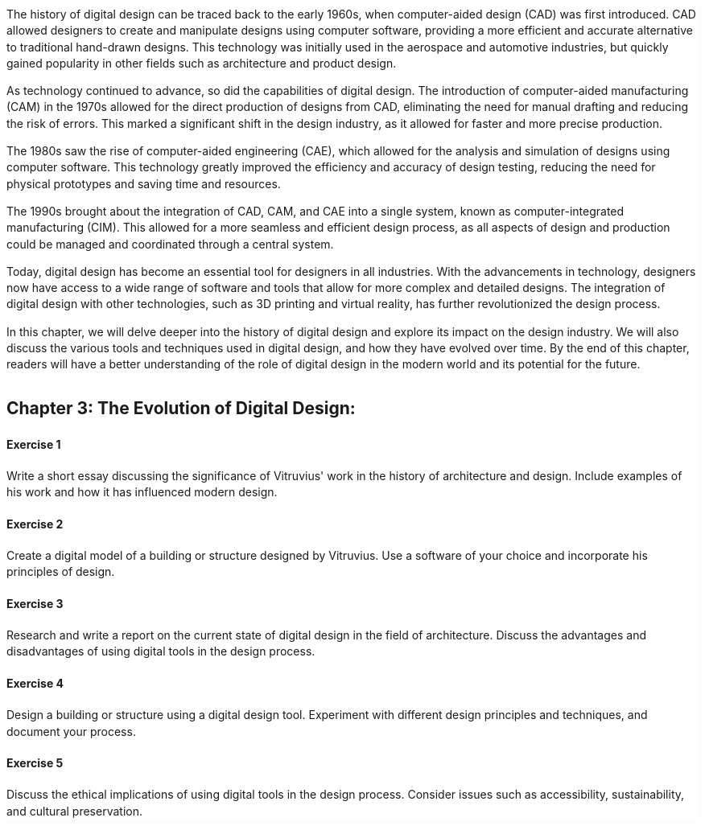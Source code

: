 The history of digital design can be traced back to the early 1960s, when computer-aided design (CAD) was first introduced. CAD allowed designers to create and manipulate designs using computer software, providing a more efficient and accurate alternative to traditional hand-drawn designs. This technology was initially used in the aerospace and automotive industries, but quickly gained popularity in other fields such as architecture and product design.

As technology continued to advance, so did the capabilities of digital design. The introduction of computer-aided manufacturing (CAM) in the 1970s allowed for the direct production of designs from CAD, eliminating the need for manual drafting and reducing the risk of errors. This marked a significant shift in the design industry, as it allowed for faster and more precise production.

The 1980s saw the rise of computer-aided engineering (CAE), which allowed for the analysis and simulation of designs using computer software. This technology greatly improved the efficiency and accuracy of design testing, reducing the need for physical prototypes and saving time and resources.

The 1990s brought about the integration of CAD, CAM, and CAE into a single system, known as computer-integrated manufacturing (CIM). This allowed for a more seamless and efficient design process, as all aspects of design and production could be managed and coordinated through a central system.

Today, digital design has become an essential tool for designers in all industries. With the advancements in technology, designers now have access to a wide range of software and tools that allow for more complex and detailed designs. The integration of digital design with other technologies, such as 3D printing and virtual reality, has further revolutionized the design process.

In this chapter, we will delve deeper into the history of digital design and explore its impact on the design industry. We will also discuss the various tools and techniques used in digital design, and how they have evolved over time. By the end of this chapter, readers will have a better understanding of the role of digital design in the modern world and its potential for the future.


## Chapter 3: The Evolution of Digital Design:




#### Exercise 1
Write a short essay discussing the significance of Vitruvius' work in the history of architecture and design. Include examples of his work and how it has influenced modern design.

#### Exercise 2
Create a digital model of a building or structure designed by Vitruvius. Use a software of your choice and incorporate his principles of design.

#### Exercise 3
Research and write a report on the current state of digital design in the field of architecture. Discuss the advantages and disadvantages of using digital tools in the design process.

#### Exercise 4
Design a building or structure using a digital design tool. Experiment with different design principles and techniques, and document your process.

#### Exercise 5
Discuss the ethical implications of using digital tools in the design process. Consider issues such as accessibility, sustainability, and cultural preservation.
